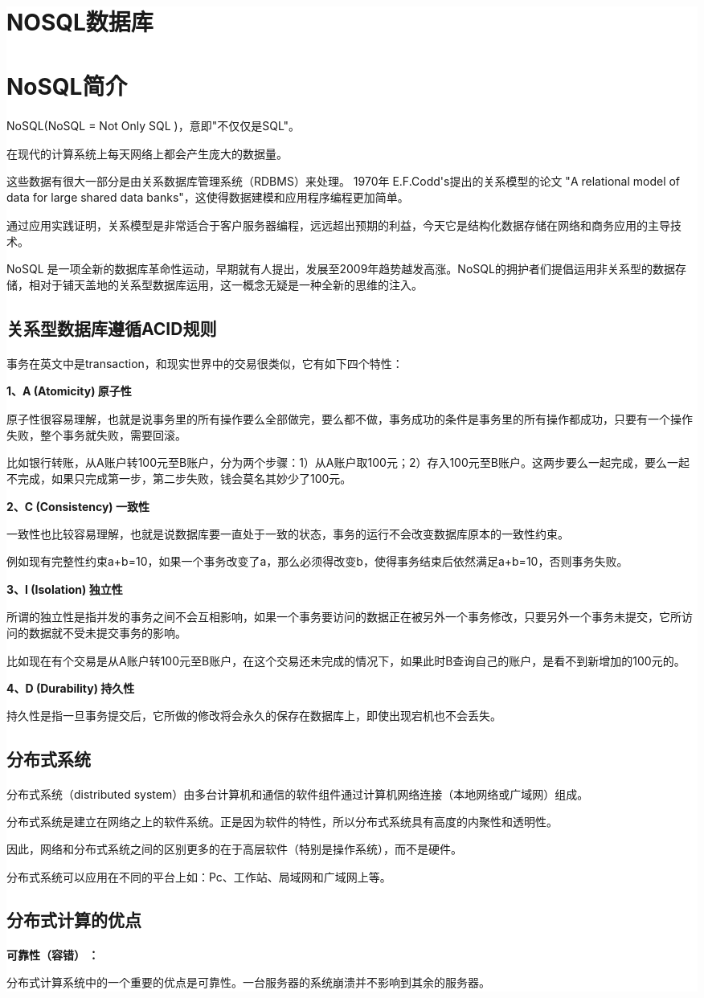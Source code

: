 # NOSQL数据库

# NoSQL简介

NoSQL\(NoSQL = Not Only SQL \)，意即"不仅仅是SQL"。

在现代的计算系统上每天网络上都会产生庞大的数据量。

这些数据有很大一部分是由关系数据库管理系统（RDBMS）来处理。 1970年 E.F.Codd's提出的关系模型的论文 "A relational model of data for large shared data banks"，这使得数据建模和应用程序编程更加简单。

通过应用实践证明，关系模型是非常适合于客户服务器编程，远远超出预期的利益，今天它是结构化数据存储在网络和商务应用的主导技术。

NoSQL 是一项全新的数据库革命性运动，早期就有人提出，发展至2009年趋势越发高涨。NoSQL的拥护者们提倡运用非关系型的数据存储，相对于铺天盖地的关系型数据库运用，这一概念无疑是一种全新的思维的注入。

## 关系型数据库遵循ACID规则

事务在英文中是transaction，和现实世界中的交易很类似，它有如下四个特性：

**1、A \(Atomicity\) 原子性**

原子性很容易理解，也就是说事务里的所有操作要么全部做完，要么都不做，事务成功的条件是事务里的所有操作都成功，只要有一个操作失败，整个事务就失败，需要回滚。

比如银行转账，从A账户转100元至B账户，分为两个步骤：1）从A账户取100元；2）存入100元至B账户。这两步要么一起完成，要么一起不完成，如果只完成第一步，第二步失败，钱会莫名其妙少了100元。

**2、C \(Consistency\) 一致性**

一致性也比较容易理解，也就是说数据库要一直处于一致的状态，事务的运行不会改变数据库原本的一致性约束。

例如现有完整性约束a+b=10，如果一个事务改变了a，那么必须得改变b，使得事务结束后依然满足a+b=10，否则事务失败。

**3、I \(Isolation\) 独立性**

所谓的独立性是指并发的事务之间不会互相影响，如果一个事务要访问的数据正在被另外一个事务修改，只要另外一个事务未提交，它所访问的数据就不受未提交事务的影响。

比如现在有个交易是从A账户转100元至B账户，在这个交易还未完成的情况下，如果此时B查询自己的账户，是看不到新增加的100元的。

**4、D \(Durability\) 持久性**

持久性是指一旦事务提交后，它所做的修改将会永久的保存在数据库上，即使出现宕机也不会丢失。

## 分布式系统

分布式系统（distributed system）由多台计算机和通信的软件组件通过计算机网络连接（本地网络或广域网）组成。

分布式系统是建立在网络之上的软件系统。正是因为软件的特性，所以分布式系统具有高度的内聚性和透明性。

因此，网络和分布式系统之间的区别更多的在于高层软件（特别是操作系统），而不是硬件。

分布式系统可以应用在不同的平台上如：Pc、工作站、局域网和广域网上等。

## 分布式计算的优点

**可靠性（容错） ：**

分布式计算系统中的一个重要的优点是可靠性。一台服务器的系统崩溃并不影响到其余的服务器。
